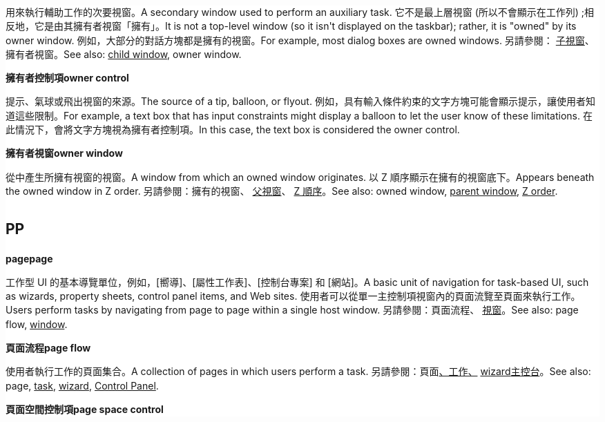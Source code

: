 <span data-ttu-id="4f1e6-455">用來執行輔助工作的次要視窗。</span><span class="sxs-lookup"><span data-stu-id="4f1e6-455">A secondary window used to perform an auxiliary task.</span></span> <span data-ttu-id="4f1e6-456">它不是最上層視窗 (所以不會顯示在工作列) ;相反地，它是由其擁有者視窗「擁有」。</span><span class="sxs-lookup"><span data-stu-id="4f1e6-456">It is not a top-level window (so it isn't displayed on the taskbar); rather, it is "owned" by its owner window.</span></span> <span data-ttu-id="4f1e6-457">例如，大部分的對話方塊都是擁有的視窗。</span><span class="sxs-lookup"><span data-stu-id="4f1e6-457">For example, most dialog boxes are owned windows.</span></span> <span data-ttu-id="4f1e6-458">另請參閱： [子視窗](#c)、擁有者視窗。</span><span class="sxs-lookup"><span data-stu-id="4f1e6-458">See also: [child window](#c), owner window.</span></span>

<span data-ttu-id="4f1e6-459">**擁有者控制項**</span><span class="sxs-lookup"><span data-stu-id="4f1e6-459">**owner control**</span></span>

<span data-ttu-id="4f1e6-460">提示、氣球或飛出視窗的來源。</span><span class="sxs-lookup"><span data-stu-id="4f1e6-460">The source of a tip, balloon, or flyout.</span></span> <span data-ttu-id="4f1e6-461">例如，具有輸入條件約束的文字方塊可能會顯示提示，讓使用者知道這些限制。</span><span class="sxs-lookup"><span data-stu-id="4f1e6-461">For example, a text box that has input constraints might display a balloon to let the user know of these limitations.</span></span> <span data-ttu-id="4f1e6-462">在此情況下，會將文字方塊視為擁有者控制項。</span><span class="sxs-lookup"><span data-stu-id="4f1e6-462">In this case, the text box is considered the owner control.</span></span>

<span data-ttu-id="4f1e6-463">**擁有者視窗**</span><span class="sxs-lookup"><span data-stu-id="4f1e6-463">**owner window**</span></span>

<span data-ttu-id="4f1e6-464">從中產生所擁有視窗的視窗。</span><span class="sxs-lookup"><span data-stu-id="4f1e6-464">A window from which an owned window originates.</span></span> <span data-ttu-id="4f1e6-465">以 Z 順序顯示在擁有的視窗底下。</span><span class="sxs-lookup"><span data-stu-id="4f1e6-465">Appears beneath the owned window in Z order.</span></span> <span data-ttu-id="4f1e6-466">另請參閱：擁有的視窗、 [父視窗](#p)、 [Z 順序](#z)。</span><span class="sxs-lookup"><span data-stu-id="4f1e6-466">See also: owned window, [parent window](#p), [Z order](#z).</span></span>

## <a name="p"></a><span data-ttu-id="4f1e6-467">P</span><span class="sxs-lookup"><span data-stu-id="4f1e6-467">P</span></span>

<span data-ttu-id="4f1e6-468">**page**</span><span class="sxs-lookup"><span data-stu-id="4f1e6-468">**page**</span></span>

<span data-ttu-id="4f1e6-469">工作型 UI 的基本導覽單位，例如，[嚮導]、[屬性工作表]、[控制台專案] 和 [網站]。</span><span class="sxs-lookup"><span data-stu-id="4f1e6-469">A basic unit of navigation for task-based UI, such as wizards, property sheets, control panel items, and Web sites.</span></span> <span data-ttu-id="4f1e6-470">使用者可以從單一主控制項視窗內的頁面流覽至頁面來執行工作。</span><span class="sxs-lookup"><span data-stu-id="4f1e6-470">Users perform tasks by navigating from page to page within a single host window.</span></span> <span data-ttu-id="4f1e6-471">另請參閱：頁面流程、 [視窗](#w)。</span><span class="sxs-lookup"><span data-stu-id="4f1e6-471">See also: page flow, [window](#w).</span></span>

<span data-ttu-id="4f1e6-472">**頁面流程**</span><span class="sxs-lookup"><span data-stu-id="4f1e6-472">**page flow**</span></span>

<span data-ttu-id="4f1e6-473">使用者執行工作的頁面集合。</span><span class="sxs-lookup"><span data-stu-id="4f1e6-473">A collection of pages in which users perform a task.</span></span> <span data-ttu-id="4f1e6-474">另請參閱：頁面[、工作、](#t) [wizard](#w)[主控台](#c)。</span><span class="sxs-lookup"><span data-stu-id="4f1e6-474">See also: page, [task](#t), [wizard](#w), [Control Panel](#c).</span></span>

<span data-ttu-id="4f1e6-475">**頁面空間控制項**</span><span class="sxs-lookup"><span data-stu-id="4f1e6-475">**page space control**</span></span>
